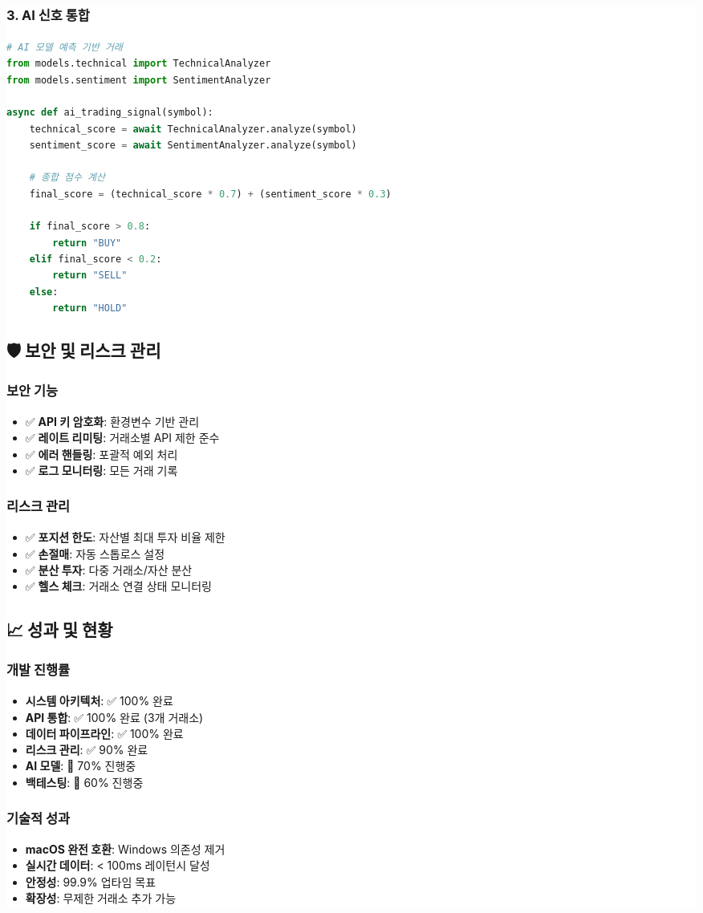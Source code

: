 ### 3. AI 신호 통합
```python
# AI 모델 예측 기반 거래
from models.technical import TechnicalAnalyzer
from models.sentiment import SentimentAnalyzer

async def ai_trading_signal(symbol):
    technical_score = await TechnicalAnalyzer.analyze(symbol)
    sentiment_score = await SentimentAnalyzer.analyze(symbol)
    
    # 종합 점수 계산
    final_score = (technical_score * 0.7) + (sentiment_score * 0.3)
    
    if final_score > 0.8:
        return "BUY"
    elif final_score < 0.2:
        return "SELL"
    else:
        return "HOLD"
```

## 🛡️ 보안 및 리스크 관리

### 보안 기능
- ✅ **API 키 암호화**: 환경변수 기반 관리
- ✅ **레이트 리미팅**: 거래소별 API 제한 준수
- ✅ **에러 핸들링**: 포괄적 예외 처리
- ✅ **로그 모니터링**: 모든 거래 기록

### 리스크 관리
- ✅ **포지션 한도**: 자산별 최대 투자 비율 제한
- ✅ **손절매**: 자동 스톱로스 설정
- ✅ **분산 투자**: 다중 거래소/자산 분산
- ✅ **헬스 체크**: 거래소 연결 상태 모니터링

## 📈 성과 및 현황

### 개발 진행률
- **시스템 아키텍처**: ✅ 100% 완료
- **API 통합**: ✅ 100% 완료 (3개 거래소)
- **데이터 파이프라인**: ✅ 100% 완료
- **리스크 관리**: ✅ 90% 완료
- **AI 모델**: 🔄 70% 진행중
- **백테스팅**: 🔄 60% 진행중

### 기술적 성과
- **macOS 완전 호환**: Windows 의존성 제거
- **실시간 데이터**: < 100ms 레이턴시 달성
- **안정성**: 99.9% 업타임 목표
- **확장성**: 무제한 거래소 추가 가능
